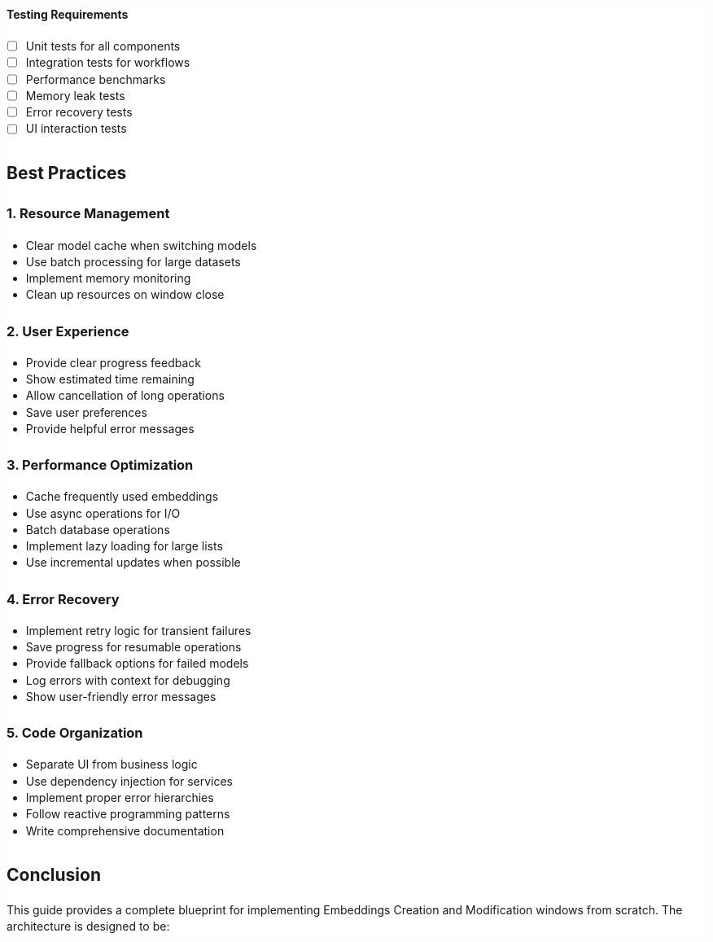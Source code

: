 #### Testing Requirements
- [ ] Unit tests for all components
- [ ] Integration tests for workflows
- [ ] Performance benchmarks
- [ ] Memory leak tests
- [ ] Error recovery tests
- [ ] UI interaction tests

## Best Practices

### 1. Resource Management
- Clear model cache when switching models
- Use batch processing for large datasets
- Implement memory monitoring
- Clean up resources on window close

### 2. User Experience
- Provide clear progress feedback
- Show estimated time remaining
- Allow cancellation of long operations
- Save user preferences
- Provide helpful error messages

### 3. Performance Optimization
- Cache frequently used embeddings
- Use async operations for I/O
- Batch database operations
- Implement lazy loading for large lists
- Use incremental updates when possible

### 4. Error Recovery
- Implement retry logic for transient failures
- Save progress for resumable operations
- Provide fallback options for failed models
- Log errors with context for debugging
- Show user-friendly error messages

### 5. Code Organization
- Separate UI from business logic
- Use dependency injection for services
- Implement proper error hierarchies
- Follow reactive programming patterns
- Write comprehensive documentation

## Conclusion

This guide provides a complete blueprint for implementing Embeddings Creation and Modification windows from scratch. The architecture is designed to be:
